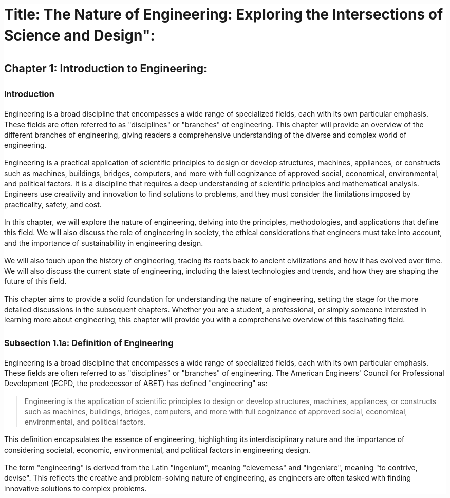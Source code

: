 


# Title: The Nature of Engineering: Exploring the Intersections of Science and Design":

## Chapter 1: Introduction to Engineering:

### Introduction

Engineering is a broad discipline that encompasses a wide range of specialized fields, each with its own particular emphasis. These fields are often referred to as "disciplines" or "branches" of engineering. This chapter will provide an overview of the different branches of engineering, giving readers a comprehensive understanding of the diverse and complex world of engineering.

Engineering is a practical application of scientific principles to design or develop structures, machines, appliances, or constructs such as machines, buildings, bridges, computers, and more with full cognizance of approved social, economical, environmental, and political factors. It is a discipline that requires a deep understanding of scientific principles and mathematical analysis. Engineers use creativity and innovation to find solutions to problems, and they must consider the limitations imposed by practicality, safety, and cost.

In this chapter, we will explore the nature of engineering, delving into the principles, methodologies, and applications that define this field. We will also discuss the role of engineering in society, the ethical considerations that engineers must take into account, and the importance of sustainability in engineering design.

We will also touch upon the history of engineering, tracing its roots back to ancient civilizations and how it has evolved over time. We will also discuss the current state of engineering, including the latest technologies and trends, and how they are shaping the future of this field.

This chapter aims to provide a solid foundation for understanding the nature of engineering, setting the stage for the more detailed discussions in the subsequent chapters. Whether you are a student, a professional, or simply someone interested in learning more about engineering, this chapter will provide you with a comprehensive overview of this fascinating field.




### Subsection 1.1a: Definition of Engineering

Engineering is a broad discipline that encompasses a wide range of specialized fields, each with its own particular emphasis. These fields are often referred to as "disciplines" or "branches" of engineering. The American Engineers' Council for Professional Development (ECPD, the predecessor of ABET) has defined "engineering" as:

> Engineering is the application of scientific principles to design or develop structures, machines, appliances, or constructs such as machines, buildings, bridges, computers, and more with full cognizance of approved social, economical, environmental, and political factors.

This definition encapsulates the essence of engineering, highlighting its interdisciplinary nature and the importance of considering societal, economic, environmental, and political factors in engineering design.

The term "engineering" is derived from the Latin "ingenium", meaning "cleverness" and "ingeniare", meaning "to contrive, devise". This reflects the creative and problem-solving nature of engineering, as engineers are often tasked with finding innovative solutions to complex problems.
